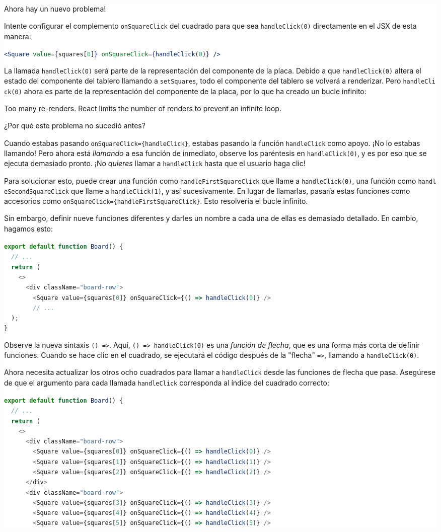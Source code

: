 ```js {4,6}
```

Ahora hay un nuevo problema!

Intente configurar el complemento `onSquareClick` del cuadrado para que sea `handleClick(0)` directamente en el JSX de esta manera:

```jsx
<Square value={squares[0]} onSquareClick={handleClick(0)} />
```

La llamada `handleClick(0)` será parte de la representación del componente de la placa. Debido a que `handleClick(0)` altera el estado del componente del tablero llamando a `setSquares`, todo el componente del tablero se volverá a renderizar. Pero `handleClick(0)` ahora es parte de la representación del componente de la placa, por lo que ha creado un bucle infinito:

<ConsoleBlock level="error">

Too many re-renders. React limits the number of renders to prevent an infinite loop.

</ConsoleBlock>

¿Por qué este problema no sucedió antes?

Cuando estabas pasando `onSquareClick={handleClick}`, estabas pasando la función `handleClick` como apoyo. ¡No lo estabas llamando! Pero ahora está *llamando* a esa función de inmediato, observe los paréntesis en `handleClick(0)`, y es por eso que se ejecuta demasiado pronto. ¡No *quieres* llamar a `handleClick` hasta que el usuario haga clic!

Para solucionar esto, puede crear una función como `handleFirstSquareClick` que llame a `handleClick(0)`, una función como `handleSecondSquareClick` que llame a `handleClick(1)`, y así sucesivamente. En lugar de llamarlas, pasaría estas funciones como accesorios como `onSquareClick={handleFirstSquareClick}`. Esto resolvería el bucle infinito.

Sin embargo, definir nueve funciones diferentes y darles un nombre a cada una de ellas es demasiado detallado. En cambio, hagamos esto:

```js {6}
export default function Board() {
  // ...
  return (
    <>
      <div className="board-row">
        <Square value={squares[0]} onSquareClick={() => handleClick(0)} />
        // ...
  );
}
```

Observe la nueva sintaxis `() =>`. Aquí, `() => handleClick(0)` es una *función de flecha*, que es una forma más corta de definir funciones. Cuando se hace clic en el cuadrado, se ejecutará el código después de la "flecha" `=>`, llamando a `handleClick(0)`.

Ahora necesita actualizar los otros ocho cuadrados para llamar a `handleClick` desde las funciones de flecha que pasa. Asegúrese de que el argumento para cada llamada `handleClick` corresponda al índice del cuadrado correcto:

```js {6-8,11-13,16-18}
export default function Board() {
  // ...
  return (
    <>
      <div className="board-row">
        <Square value={squares[0]} onSquareClick={() => handleClick(0)} />
        <Square value={squares[1]} onSquareClick={() => handleClick(1)} />
        <Square value={squares[2]} onSquareClick={() => handleClick(2)} />
      </div>
      <div className="board-row">
        <Square value={squares[3]} onSquareClick={() => handleClick(3)} />
        <Square value={squares[4]} onSquareClick={() => handleClick(4)} />
        <Square value={squares[5]} onSquareClick={() => handleClick(5)} />
```